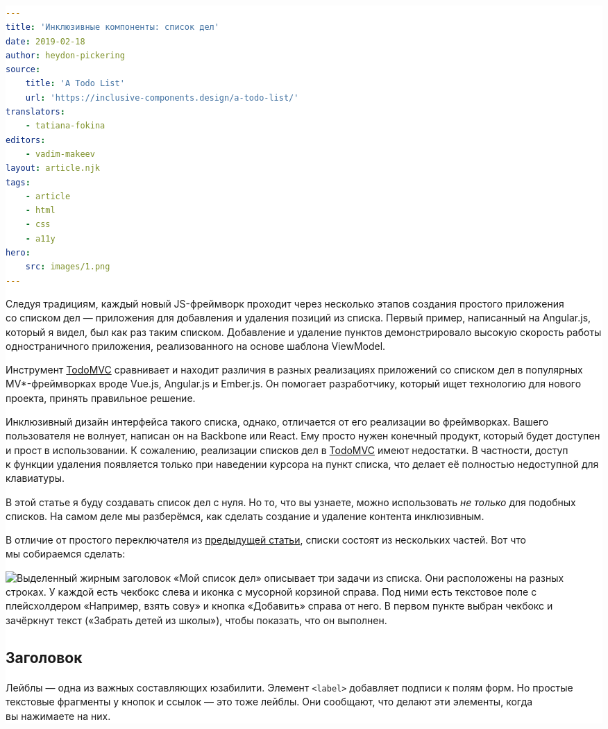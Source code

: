 ```yaml
---
title: 'Инклюзивные компоненты: список дел'
date: 2019-02-18
author: heydon-pickering
source:
    title: 'A Todo List'
    url: 'https://inclusive-components.design/a-todo-list/'
translators:
    - tatiana-fokina
editors:
    - vadim-makeev
layout: article.njk
tags:
    - article
    - html
    - css
    - a11y
hero:
    src: images/1.png
---
```


Следуя традициям, каждый новый JS-фреймворк проходит через несколько этапов создания простого приложения со списком дел — приложения для добавления и удаления позиций из списка. Первый пример, написанный на Angular.js, который я видел, был как раз таким списком. Добавление и удаление пунктов демонстрировало высокую скорость работы одностраничного приложения, реализованного на основе шаблона ViewModel.

Инструмент [TodoMVC](http://todomvc.com/) сравнивает и находит различия в разных реализациях приложений со списком дел в популярных MV\*-фреймворках вроде Vue.js, Angular.js и Ember.js. Он помогает разработчику, который ищет технологию для нового проекта, принять правильное решение.

Инклюзивный дизайн интерфейса такого списка, однако, отличается от его реализации во фреймворках. Вашего пользователя не волнует, написан он на Backbone или React. Ему просто нужен конечный продукт, который будет доступен и прост в использовании. К сожалению, реализации списков дел в [TodoMVC](http://todomvc.com/) имеют недостатки. В частности, доступ к функции удаления появляется только при наведении курсора на пункт списка, что делает её полностью недоступной для клавиатуры.

В этой статье я буду создавать список дел с нуля. Но то, что вы узнаете, можно использовать _не только_ для подобных списков. На самом деле мы разберёмся, как сделать создание и удаление контента инклюзивным.

В отличие от простого переключателя из [предыдущей статьи](https://medium.com/web-standards/toggle-buttons-a41388e80974), списки состоят из нескольких частей. Вот что мы собираемся сделать:

<img src="images/2.png" alt="Выделенный жирным заголовок «Мой список дел» описывает три задачи из списка. Они расположены на разных строках. У каждой есть чекбокс слева и иконка с мусорной корзиной справа. Под ними есть текстовое поле с плейсхолдером «Например, взять сову» и кнопка «Добавить» справа от него. В первом пункте выбран чекбокс и зачёркнут текст («Забрать детей из школы»), чтобы показать, что он выполнен.">

## Заголовок

Лейблы — одна из важных составляющих юзабилити. Элемент `<label>` добавляет подписи к полям форм. Но простые текстовые фрагменты у кнопок и ссылок — это тоже лейблы. Они сообщают, что делают эти элементы, когда вы нажимаете на них.
